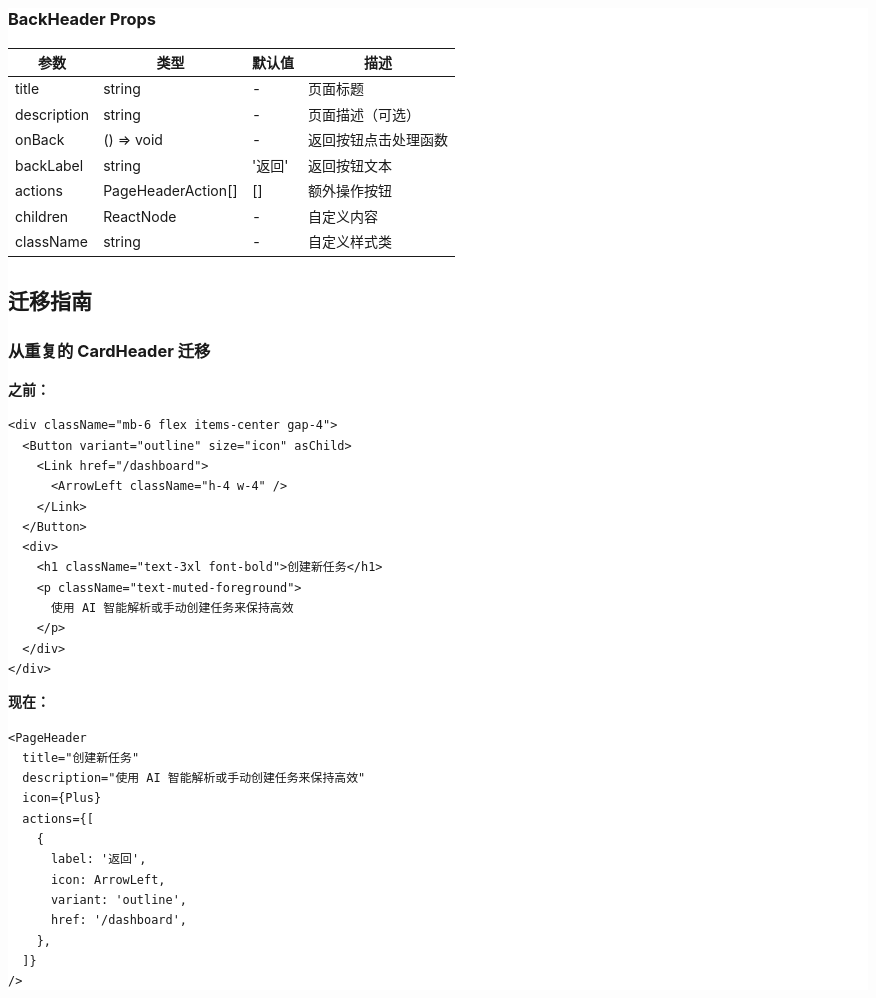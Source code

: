 ### BackHeader Props

| 参数 | 类型 | 默认值 | 描述 |
| --- | --- | --- | --- |
| title | string | - | 页面标题 |
| description | string | - | 页面描述（可选） |
| onBack | () => void | - | 返回按钮点击处理函数 |
| backLabel | string | '返回' | 返回按钮文本 |
| actions | PageHeaderAction[] | [] | 额外操作按钮 |
| children | ReactNode | - | 自定义内容 |
| className | string | - | 自定义样式类 |

## 迁移指南

### 从重复的 CardHeader 迁移

**之前：**
```tsx
<div className="mb-6 flex items-center gap-4">
  <Button variant="outline" size="icon" asChild>
    <Link href="/dashboard">
      <ArrowLeft className="h-4 w-4" />
    </Link>
  </Button>
  <div>
    <h1 className="text-3xl font-bold">创建新任务</h1>
    <p className="text-muted-foreground">
      使用 AI 智能解析或手动创建任务来保持高效
    </p>
  </div>
</div>
```

**现在：**
```tsx
<PageHeader
  title="创建新任务"
  description="使用 AI 智能解析或手动创建任务来保持高效"
  icon={Plus}
  actions={[
    {
      label: '返回',
      icon: ArrowLeft,
      variant: 'outline',
      href: '/dashboard',
    },
  ]}
/>
```
